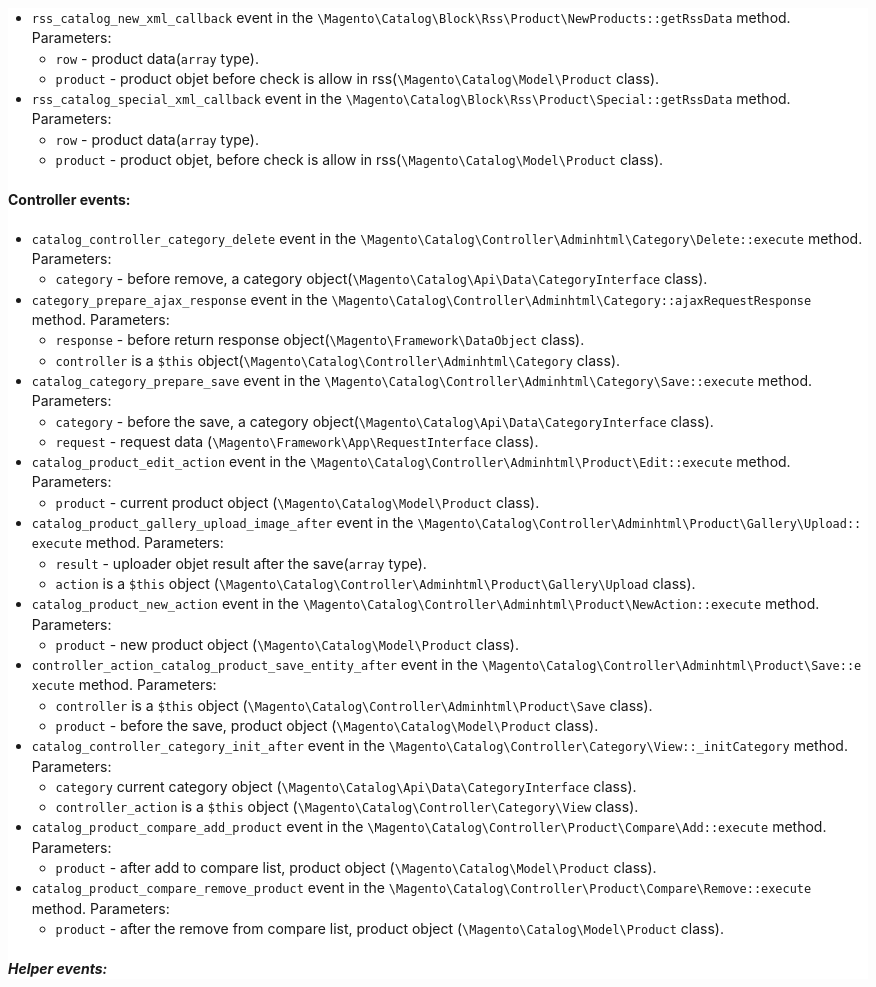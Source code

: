 - `rss_catalog_new_xml_callback` event in the `\Magento\Catalog\Block\Rss\Product\NewProducts::getRssData` method. Parameters:
    - `row` - product data(`array` type).
    - `product` - product objet before check is allow in rss(`\Magento\Catalog\Model\Product` class).
- `rss_catalog_special_xml_callback` event in the `\Magento\Catalog\Block\Rss\Product\Special::getRssData` method. Parameters:
    - `row` - product data(`array` type).
    - `product` - product objet, before check is allow in rss(`\Magento\Catalog\Model\Product` class).

#### Controller events:

- `catalog_controller_category_delete` event in the `\Magento\Catalog\Controller\Adminhtml\Category\Delete::execute` method. Parameters:
    - `category` - before remove, a category object(`\Magento\Catalog\Api\Data\CategoryInterface` class).
- `category_prepare_ajax_response` event in the `\Magento\Catalog\Controller\Adminhtml\Category::ajaxRequestResponse` method. Parameters:
    - `response` - before return response object(`\Magento\Framework\DataObject` class).
    - `controller` is a `$this` object(`\Magento\Catalog\Controller\Adminhtml\Category` class).
- `catalog_category_prepare_save` event in the `\Magento\Catalog\Controller\Adminhtml\Category\Save::execute` method. Parameters:
    - `category` - before the save, a category object(`\Magento\Catalog\Api\Data\CategoryInterface` class).
    - `request` - request data (`\Magento\Framework\App\RequestInterface` class).
- `catalog_product_edit_action` event in the `\Magento\Catalog\Controller\Adminhtml\Product\Edit::execute` method. Parameters:
    - `product` - current product object (`\Magento\Catalog\Model\Product` class).
- `catalog_product_gallery_upload_image_after` event in the `\Magento\Catalog\Controller\Adminhtml\Product\Gallery\Upload::execute` method. Parameters:
    - `result` - uploader objet result after the save(`array` type).
    - `action` is a `$this` object (`\Magento\Catalog\Controller\Adminhtml\Product\Gallery\Upload` class).
- `catalog_product_new_action` event in the `\Magento\Catalog\Controller\Adminhtml\Product\NewAction::execute` method. Parameters:
    - `product` - new product object (`\Magento\Catalog\Model\Product` class).
- `controller_action_catalog_product_save_entity_after` event in the `\Magento\Catalog\Controller\Adminhtml\Product\Save::execute` method. Parameters:
    - `controller` is a `$this` object (`\Magento\Catalog\Controller\Adminhtml\Product\Save` class).
    - `product` - before the save, product object (`\Magento\Catalog\Model\Product` class).
- `catalog_controller_category_init_after` event in the `\Magento\Catalog\Controller\Category\View::_initCategory` method. Parameters:
    - `category` current category object (`\Magento\Catalog\Api\Data\CategoryInterface` class).
    - `controller_action` is a `$this` object (`\Magento\Catalog\Controller\Category\View` class).
- `catalog_product_compare_add_product` event in the `\Magento\Catalog\Controller\Product\Compare\Add::execute` method. Parameters:
    - `product` - after add to compare list, product object (`\Magento\Catalog\Model\Product` class).
- `catalog_product_compare_remove_product` event in the `\Magento\Catalog\Controller\Product\Compare\Remove::execute` method. Parameters:
    - `product` - after the remove from compare list, product object (`\Magento\Catalog\Model\Product` class).

##### Helper events:
